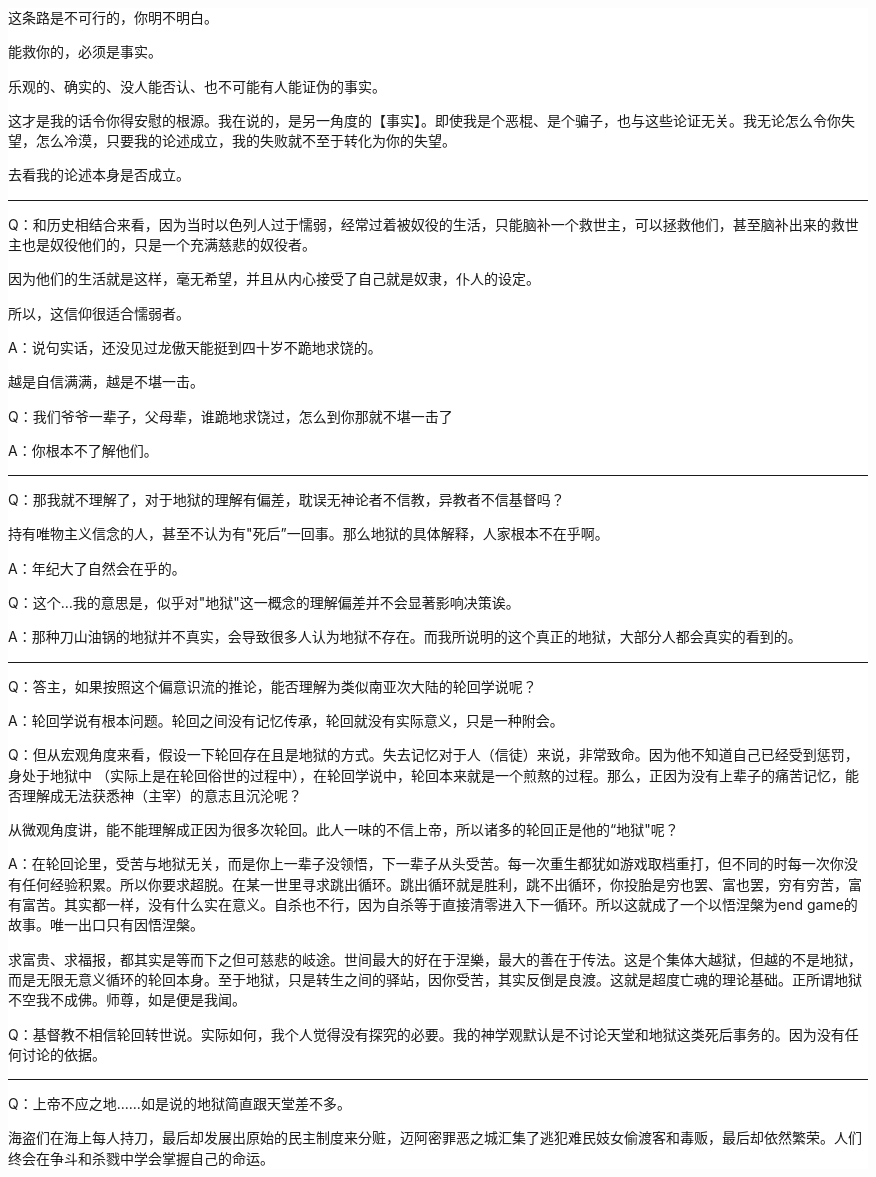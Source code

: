 这条路是不可行的，你明不明白。

能救你的，必须是事实。

乐观的、确实的、没人能否认、也不可能有人能证伪的事实。

这才是我的话令你得安慰的根源。我在说的，是另一角度的【事实】。即使我是个恶棍、是个骗子，也与这些论证无关。我无论怎么令你失望，怎么冷漠，只要我的论述成立，我的失败就不至于转化为你的失望。

去看我的论述本身是否成立。

---

Q：和历史相结合来看，因为当时以色列人过于懦弱，经常过着被奴役的生活，只能脑补一个救世主，可以拯救他们，甚至脑补出来的救世主也是奴役他们的，只是一个充满慈悲的奴役者。

因为他们的生活就是这样，毫无希望，并且从内心接受了自己就是奴隶，仆人的设定。

所以，这信仰很适合懦弱者。

A：说句实话，还没见过龙傲天能挺到四十岁不跪地求饶的。

越是自信满满，越是不堪一击。

Q：我们爷爷一辈子，父母辈，谁跪地求饶过，怎么到你那就不堪一击了

A：你根本不了解他们。

---

Q：那我就不理解了，对于地狱的理解有偏差，耽误无神论者不信教，异教者不信基督吗？

持有唯物主义信念的人，甚至不认为有"死后”一回事。那么地狱的具体解释，人家根本不在乎啊。

A：年纪大了自然会在乎的。

Q：这个…我的意思是，似乎对"地狱"这一概念的理解偏差并不会显著影响决策诶。

A：那种刀山油锅的地狱并不真实，会导致很多人认为地狱不存在。而我所说明的这个真正的地狱，大部分人都会真实的看到的。

---

Q：答主，如果按照这个偏意识流的推论，能否理解为类似南亚次大陆的轮回学说呢？

A：轮回学说有根本问题。轮回之间没有记忆传承，轮回就没有实际意义，只是一种附会。

Q：但从宏观角度来看，假设一下轮回存在且是地狱的方式。失去记忆对于人（信徒）来说，非常致命。因为他不知道自己已经受到惩罚，身处于地狱中 （实际上是在轮回俗世的过程中），在轮回学说中，轮回本来就是一个煎熬的过程。那么，正因为没有上辈子的痛苦记忆，能否理解成无法获悉神（主宰）的意志且沉沦呢？

从微观角度讲，能不能理解成正因为很多次轮回。此人一味的不信上帝，所以诸多的轮回正是他的“地狱"呢？

A：在轮回论里，受苦与地狱无关，而是你上一辈子没领悟，下一辈子从头受苦。每一次重生都犹如游戏取档重打，但不同的时每一次你没有任何经验积累。所以你要求超脱。在某一世里寻求跳出循环。跳出循环就是胜利，跳不出循环，你投胎是穷也罢、富也罢，穷有穷苦，富有富苦。其实都一样，没有什么实在意义。自杀也不行，因为自杀等于直接清零进入下一循环。所以这就成了一个以悟涅槃为end game的故事。唯一出口只有因悟涅槃。

求富贵、求福报，都其实是等而下之但可慈悲的岐途。世间最大的好在于涅樂，最大的善在于传法。这是个集体大越狱，但越的不是地狱，而是无限无意义循环的轮回本身。至于地狱，只是转生之间的驿站，因你受苦，其实反倒是良渡。这就是超度亡魂的理论基础。正所谓地狱不空我不成佛。师尊，如是便是我闻。

Q：基督教不相信轮回转世说。实际如何，我个人觉得没有探究的必要。我的神学观默认是不讨论天堂和地狱这类死后事务的。因为没有任何讨论的依据。

---

Q：上帝不应之地......如是说的地狱简直跟天堂差不多。

海盗们在海上每人持刀，最后却发展出原始的民主制度来分赃，迈阿密罪恶之城汇集了逃犯难民妓女偷渡客和毒贩，最后却依然繁荣。人们终会在争斗和杀戮中学会掌握自己的命运。
